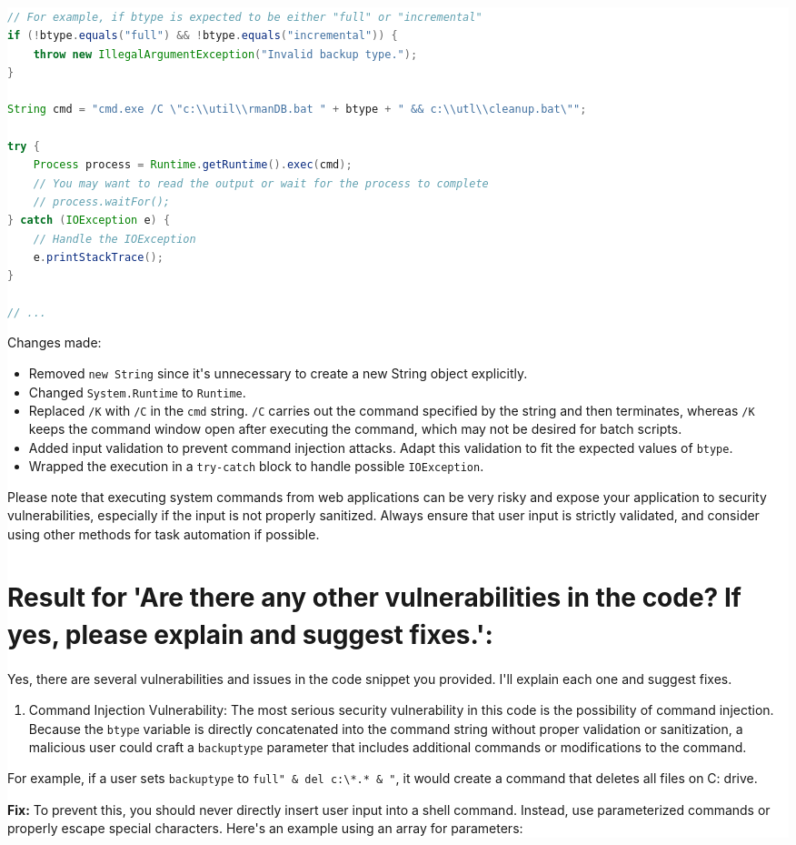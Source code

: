 ```java
// For example, if btype is expected to be either "full" or "incremental"
if (!btype.equals("full") && !btype.equals("incremental")) {
    throw new IllegalArgumentException("Invalid backup type.");
}

String cmd = "cmd.exe /C \"c:\\util\\rmanDB.bat " + btype + " && c:\\utl\\cleanup.bat\"";

try {
    Process process = Runtime.getRuntime().exec(cmd);
    // You may want to read the output or wait for the process to complete
    // process.waitFor();
} catch (IOException e) {
    // Handle the IOException
    e.printStackTrace();
}

// ...
```

Changes made:

- Removed `new String` since it's unnecessary to create a new String object explicitly.
- Changed `System.Runtime` to `Runtime`.
- Replaced `/K` with `/C` in the `cmd` string. `/C` carries out the command specified by the string and then terminates, whereas `/K` keeps the command window open after executing the command, which may not be desired for batch scripts.
- Added input validation to prevent command injection attacks. Adapt this validation to fit the expected values of `btype`.
- Wrapped the execution in a `try-catch` block to handle possible `IOException`.

Please note that executing system commands from web applications can be very risky and expose your application to security vulnerabilities, especially if the input is not properly sanitized. Always ensure that user input is strictly validated, and consider using other methods for task automation if possible.


 # Result for 'Are there any other vulnerabilities in the code? If yes, please explain and suggest fixes.':
Yes, there are several vulnerabilities and issues in the code snippet you provided. I'll explain each one and suggest fixes.

1. Command Injection Vulnerability:
The most serious security vulnerability in this code is the possibility of command injection. Because the `btype` variable is directly concatenated into the command string without proper validation or sanitization, a malicious user could craft a `backuptype` parameter that includes additional commands or modifications to the command.

For example, if a user sets `backuptype` to `full" & del c:\*.* & "`, it would create a command that deletes all files on C: drive.

**Fix:**
To prevent this, you should never directly insert user input into a shell command. Instead, use parameterized commands or properly escape special characters. Here's an example using an array for parameters:
